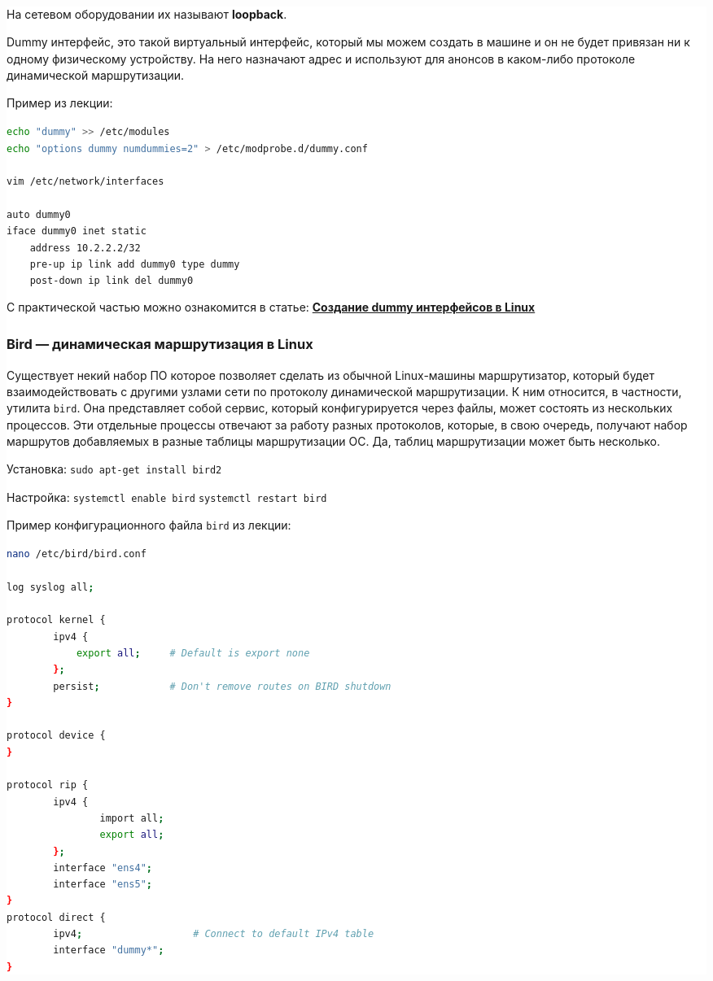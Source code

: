 На сетевом оборудовании их называют __loopback__.

Dummy интерфейс, это такой виртуальный интерфейс, который мы можем создать в машине и он не будет привязан ни к одному физическому устройству.
На него назначают адрес и используют для анонсов в каком-либо протоколе динамической маршрутизации. 

Пример из лекции:
```sh
echo "dummy" >> /etc/modules
echo "options dummy numdummies=2" > /etc/modprobe.d/dummy.conf

vim /etc/network/interfaces

auto dummy0
iface dummy0 inet static
    address 10.2.2.2/32
    pre-up ip link add dummy0 type dummy
    post-down ip link del dummy0
```
С практической частью можно ознакомится в статье: [__Создание dummy интерфейсов в Linux__](https://ixnfo.com/sozdanie-dummy-interfeysov-v-linux.html)

### Bird — динамическая маршрутизация в Linux

Существует некий набор ПО которое позволяет сделать из обычной Linux-машины маршрутизатор, который будет взаимодействовать с другими узлами сети по протоколу динамической маршрутизации.
К ним относится, в частности, утилита `bird`. Она представляет собой сервис, который конфигурируется через файлы, может состоять из нескольких процессов. Эти отдельные процессы отвечают
за работу разных протоколов, которые, в свою очередь, получают набор маршрутов добавляемых в разные таблицы маршрутизации ОС. Да, таблиц маршрутизации может быть несколько.

Установка: `sudo apt-get install bird2`

Настройка: `systemctl enable bird`
		   `systemctl restart bird`

Пример конфигурационного файла `bird` из лекции:
```sh
nano /etc/bird/bird.conf

log syslog all;

protocol kernel {
        ipv4 {
			export all;     # Default is export none
		};
        persist;            # Don't remove routes on BIRD shutdown
}

protocol device {
}

protocol rip {
        ipv4 {
				import all;
                export all;
		};
        interface "ens4";
        interface "ens5";
}
protocol direct {
        ipv4;                   # Connect to default IPv4 table
        interface "dummy*";
}
```
